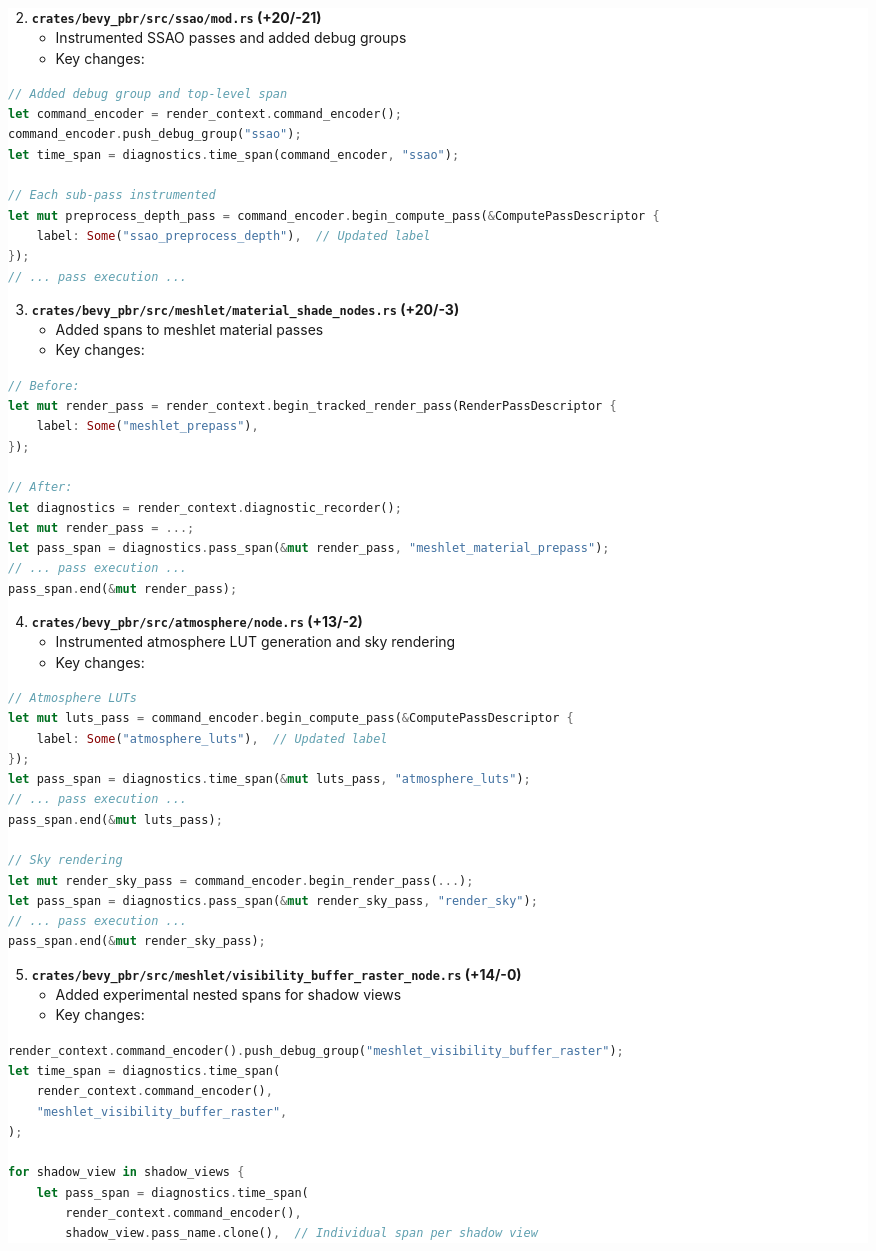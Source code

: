 2. **`crates/bevy_pbr/src/ssao/mod.rs` (+20/-21)**
   - Instrumented SSAO passes and added debug groups
   - Key changes:
```rust
// Added debug group and top-level span
let command_encoder = render_context.command_encoder();
command_encoder.push_debug_group("ssao");
let time_span = diagnostics.time_span(command_encoder, "ssao");

// Each sub-pass instrumented
let mut preprocess_depth_pass = command_encoder.begin_compute_pass(&ComputePassDescriptor {
    label: Some("ssao_preprocess_depth"),  // Updated label
});
// ... pass execution ...
```

3. **`crates/bevy_pbr/src/meshlet/material_shade_nodes.rs` (+20/-3)**
   - Added spans to meshlet material passes
   - Key changes:
```rust
// Before:
let mut render_pass = render_context.begin_tracked_render_pass(RenderPassDescriptor {
    label: Some("meshlet_prepass"),
});

// After:
let diagnostics = render_context.diagnostic_recorder();
let mut render_pass = ...;
let pass_span = diagnostics.pass_span(&mut render_pass, "meshlet_material_prepass");
// ... pass execution ...
pass_span.end(&mut render_pass);
```

4. **`crates/bevy_pbr/src/atmosphere/node.rs` (+13/-2)**
   - Instrumented atmosphere LUT generation and sky rendering
   - Key changes:
```rust
// Atmosphere LUTs
let mut luts_pass = command_encoder.begin_compute_pass(&ComputePassDescriptor {
    label: Some("atmosphere_luts"),  // Updated label
});
let pass_span = diagnostics.time_span(&mut luts_pass, "atmosphere_luts");
// ... pass execution ...
pass_span.end(&mut luts_pass);

// Sky rendering
let mut render_sky_pass = command_encoder.begin_render_pass(...);
let pass_span = diagnostics.pass_span(&mut render_sky_pass, "render_sky");
// ... pass execution ...
pass_span.end(&mut render_sky_pass);
```

5. **`crates/bevy_pbr/src/meshlet/visibility_buffer_raster_node.rs` (+14/-0)**
   - Added experimental nested spans for shadow views
   - Key changes:
```rust
render_context.command_encoder().push_debug_group("meshlet_visibility_buffer_raster");
let time_span = diagnostics.time_span(
    render_context.command_encoder(),
    "meshlet_visibility_buffer_raster",
);

for shadow_view in shadow_views {
    let pass_span = diagnostics.time_span(
        render_context.command_encoder(),
        shadow_view.pass_name.clone(),  // Individual span per shadow view
```